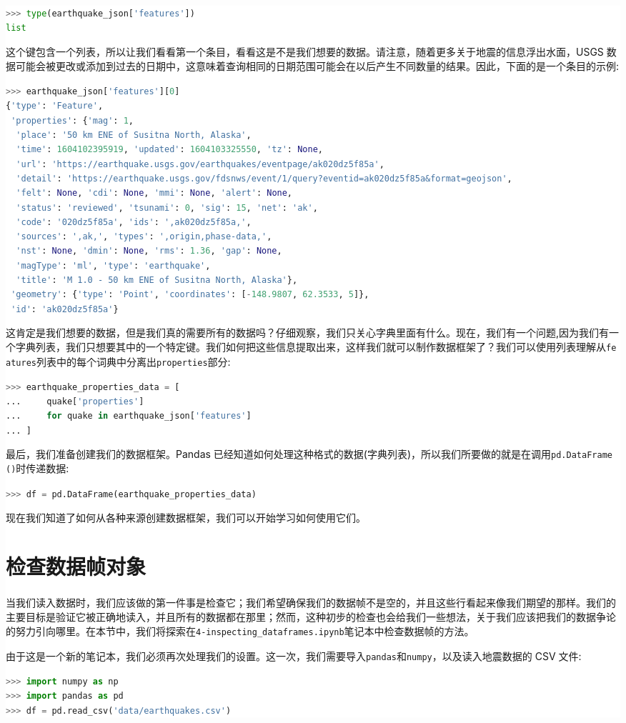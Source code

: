 ```py
>>> type(earthquake_json['features'])
list
```

这个键包含一个列表，所以让我们看看第一个条目，看看这是不是我们想要的数据。请注意，随着更多关于地震的信息浮出水面，USGS 数据可能会被更改或添加到过去的日期中，这意味着查询相同的日期范围可能会在以后产生不同数量的结果。因此，下面的是一个条目的示例:

```py
>>> earthquake_json['features'][0]
{'type': 'Feature',
 'properties': {'mag': 1,
  'place': '50 km ENE of Susitna North, Alaska',
  'time': 1604102395919, 'updated': 1604103325550, 'tz': None,
  'url': 'https://earthquake.usgs.gov/earthquakes/eventpage/ak020dz5f85a',
  'detail': 'https://earthquake.usgs.gov/fdsnws/event/1/query?eventid=ak020dz5f85a&format=geojson',
  'felt': None, 'cdi': None, 'mmi': None, 'alert': None,
  'status': 'reviewed', 'tsunami': 0, 'sig': 15, 'net': 'ak',
  'code': '020dz5f85a', 'ids': ',ak020dz5f85a,',
  'sources': ',ak,', 'types': ',origin,phase-data,',
  'nst': None, 'dmin': None, 'rms': 1.36, 'gap': None,
  'magType': 'ml', 'type': 'earthquake',
  'title': 'M 1.0 - 50 km ENE of Susitna North, Alaska'},
 'geometry': {'type': 'Point', 'coordinates': [-148.9807, 62.3533, 5]},
 'id': 'ak020dz5f85a'} 
```

这肯定是我们想要的数据，但是我们真的需要所有的数据吗？仔细观察，我们只关心字典里面有什么。现在，我们有一个问题,因为我们有一个字典列表，我们只想要其中的一个特定键。我们如何把这些信息提取出来，这样我们就可以制作数据框架了？我们可以使用列表理解从`features`列表中的每个词典中分离出`properties`部分:

```py
>>> earthquake_properties_data = [
...     quake['properties'] 
...     for quake in earthquake_json['features']
... ]
```

最后，我们准备创建我们的数据框架。Pandas 已经知道如何处理这种格式的数据(字典列表)，所以我们所要做的就是在调用`pd.DataFrame()`时传递数据:

```py
>>> df = pd.DataFrame(earthquake_properties_data)
```

现在我们知道了如何从各种来源创建数据框架，我们可以开始学习如何使用它们。

# 检查数据帧对象

当我们读入数据时，我们应该做的第一件事是检查它；我们希望确保我们的数据帧不是空的，并且这些行看起来像我们期望的那样。我们的主要目标是验证它被正确地读入，并且所有的数据都在那里；然而，这种初步的检查也会给我们一些想法，关于我们应该把我们的数据争论的努力引向哪里。在本节中，我们将探索在`4-inspecting_dataframes.ipynb`笔记本中检查数据帧的方法。

由于这是一个新的笔记本，我们必须再次处理我们的设置。这一次，我们需要导入`pandas`和`numpy`，以及读入地震数据的 CSV 文件:

```py
>>> import numpy as np
>>> import pandas as pd
>>> df = pd.read_csv('data/earthquakes.csv')
```
